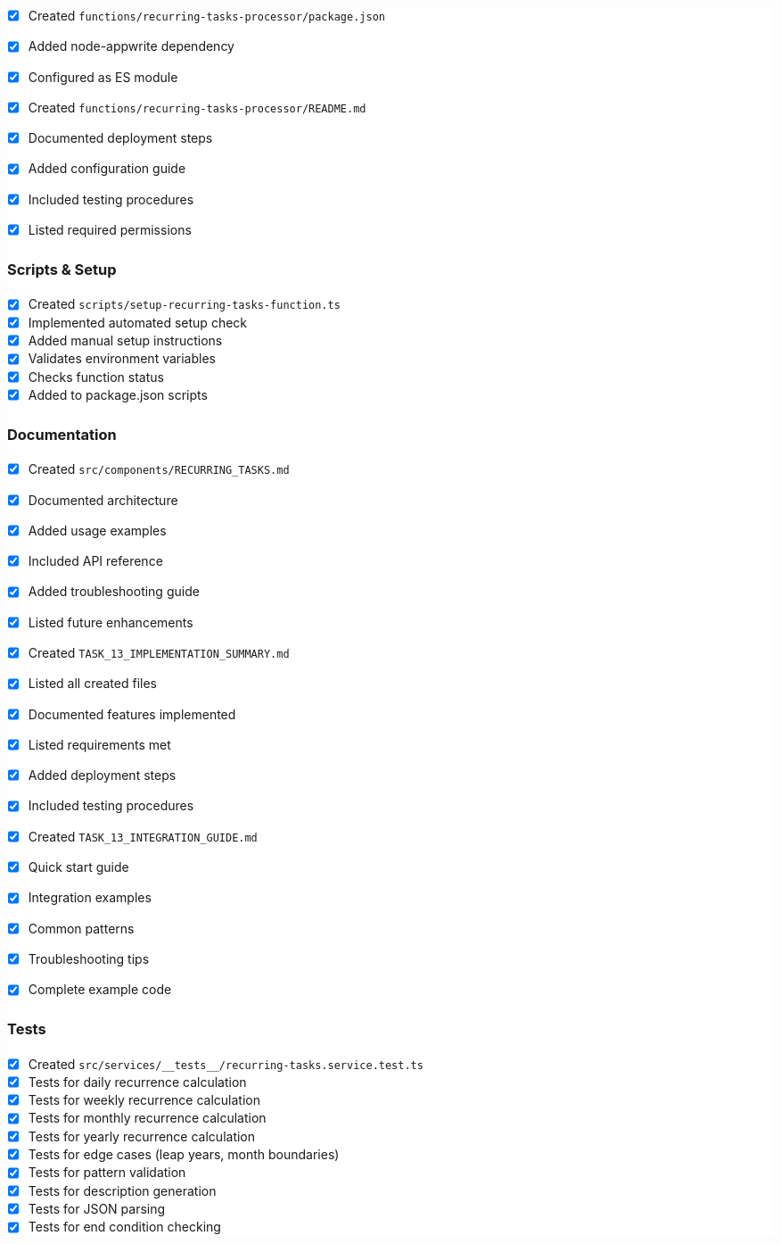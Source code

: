 - [x] Created `functions/recurring-tasks-processor/package.json`
- [x] Added node-appwrite dependency
- [x] Configured as ES module

- [x] Created `functions/recurring-tasks-processor/README.md`
- [x] Documented deployment steps
- [x] Added configuration guide
- [x] Included testing procedures
- [x] Listed required permissions

### Scripts & Setup
- [x] Created `scripts/setup-recurring-tasks-function.ts`
- [x] Implemented automated setup check
- [x] Added manual setup instructions
- [x] Validates environment variables
- [x] Checks function status
- [x] Added to package.json scripts

### Documentation
- [x] Created `src/components/RECURRING_TASKS.md`
- [x] Documented architecture
- [x] Added usage examples
- [x] Included API reference
- [x] Added troubleshooting guide
- [x] Listed future enhancements

- [x] Created `TASK_13_IMPLEMENTATION_SUMMARY.md`
- [x] Listed all created files
- [x] Documented features implemented
- [x] Listed requirements met
- [x] Added deployment steps
- [x] Included testing procedures

- [x] Created `TASK_13_INTEGRATION_GUIDE.md`
- [x] Quick start guide
- [x] Integration examples
- [x] Common patterns
- [x] Troubleshooting tips
- [x] Complete example code

### Tests
- [x] Created `src/services/__tests__/recurring-tasks.service.test.ts`
- [x] Tests for daily recurrence calculation
- [x] Tests for weekly recurrence calculation
- [x] Tests for monthly recurrence calculation
- [x] Tests for yearly recurrence calculation
- [x] Tests for edge cases (leap years, month boundaries)
- [x] Tests for pattern validation
- [x] Tests for description generation
- [x] Tests for JSON parsing
- [x] Tests for end condition checking
